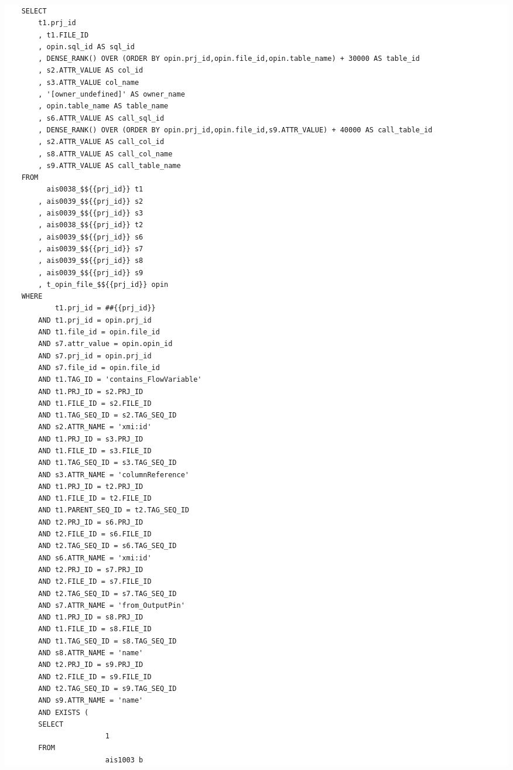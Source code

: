         SELECT
            t1.prj_id
            , t1.FILE_ID
            , opin.sql_id AS sql_id
            , DENSE_RANK() OVER (ORDER BY opin.prj_id,opin.file_id,opin.table_name) + 30000 AS table_id
            , s2.ATTR_VALUE AS col_id
            , s3.ATTR_VALUE col_name
            , '[owner_undefined]' AS owner_name
            , opin.table_name AS table_name
            , s6.ATTR_VALUE AS call_sql_id
            , DENSE_RANK() OVER (ORDER BY opin.prj_id,opin.file_id,s9.ATTR_VALUE) + 40000 AS call_table_id
            , s2.ATTR_VALUE AS call_col_id
            , s8.ATTR_VALUE AS call_col_name
            , s9.ATTR_VALUE AS call_table_name
        FROM
              ais0038_$${{prj_id}} t1
            , ais0039_$${{prj_id}} s2
            , ais0039_$${{prj_id}} s3
            , ais0038_$${{prj_id}} t2
            , ais0039_$${{prj_id}} s6
            , ais0039_$${{prj_id}} s7
            , ais0039_$${{prj_id}} s8
            , ais0039_$${{prj_id}} s9
            , t_opin_file_$${{prj_id}} opin
        WHERE
                t1.prj_id = ##{{prj_id}}
            AND t1.prj_id = opin.prj_id
            AND t1.file_id = opin.file_id
            AND s7.attr_value = opin.opin_id
            AND s7.prj_id = opin.prj_id
            AND s7.file_id = opin.file_id
            AND t1.TAG_ID = 'contains_FlowVariable'
            AND t1.PRJ_ID = s2.PRJ_ID
            AND t1.FILE_ID = s2.FILE_ID
            AND t1.TAG_SEQ_ID = s2.TAG_SEQ_ID
            AND s2.ATTR_NAME = 'xmi:id'
            AND t1.PRJ_ID = s3.PRJ_ID
            AND t1.FILE_ID = s3.FILE_ID
            AND t1.TAG_SEQ_ID = s3.TAG_SEQ_ID
            AND s3.ATTR_NAME = 'columnReference'
            AND t1.PRJ_ID = t2.PRJ_ID
            AND t1.FILE_ID = t2.FILE_ID
            AND t1.PARENT_SEQ_ID = t2.TAG_SEQ_ID
            AND t2.PRJ_ID = s6.PRJ_ID
            AND t2.FILE_ID = s6.FILE_ID
            AND t2.TAG_SEQ_ID = s6.TAG_SEQ_ID
            AND s6.ATTR_NAME = 'xmi:id'
            AND t2.PRJ_ID = s7.PRJ_ID
            AND t2.FILE_ID = s7.FILE_ID
            AND t2.TAG_SEQ_ID = s7.TAG_SEQ_ID
            AND s7.ATTR_NAME = 'from_OutputPin'
            AND t1.PRJ_ID = s8.PRJ_ID
            AND t1.FILE_ID = s8.FILE_ID
            AND t1.TAG_SEQ_ID = s8.TAG_SEQ_ID
            AND s8.ATTR_NAME = 'name'
            AND t2.PRJ_ID = s9.PRJ_ID
            AND t2.FILE_ID = s9.FILE_ID
            AND t2.TAG_SEQ_ID = s9.TAG_SEQ_ID
            AND s9.ATTR_NAME = 'name'
            AND EXISTS (
            SELECT
                            1
            FROM
                            ais1003 b